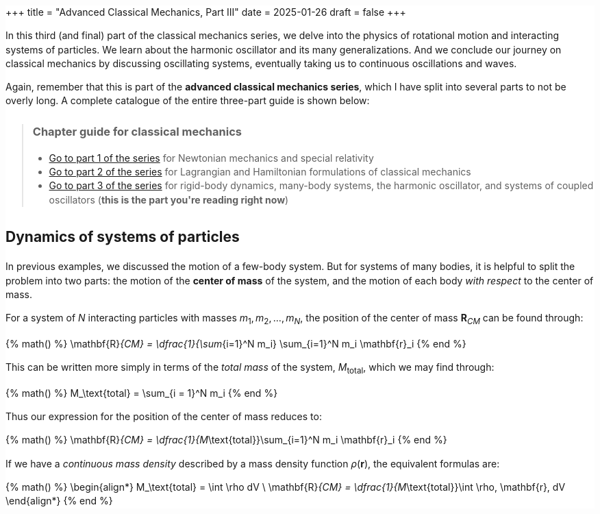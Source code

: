 +++
title = "Advanced Classical Mechanics, Part III"
date = 2025-01-26
draft = false
+++

In this third (and final) part of the classical mechanics series, we delve into the physics of rotational motion and interacting systems of particles. We learn about the harmonic oscillator and its many generalizations. And we conclude our journey on classical mechanics by discussing oscillating systems, eventually taking us to continuous oscillations and waves.



Again, remember that this is part of the **advanced classical mechanics series**, which I have split into several parts to not be overly long. A complete catalogue of the entire three-part guide is shown below:

> ### Chapter guide for classical mechanics
>
> - [Go to part 1 of the series](@/advanced-classical-mech/index.md) for Newtonian mechanics and special relativity
> - [Go to part 2 of the series](@/advanced-classical-mech/part-2.md) for Lagrangian and Hamiltonian formulations of classical mechanics
> - [Go to part 3 of the series](@/advanced-classical-mech/part-3.md) for rigid-body dynamics, many-body systems, the harmonic oscillator, and systems of coupled oscillators (**this is the part you're reading right now**)

## Dynamics of systems of particles

In previous examples, we discussed the motion of a few-body system. But for systems of many bodies, it is helpful to split the problem into two parts: the motion of the **center of mass** of the system, and the motion of each body _with respect_ to the center of mass.

For a system of $N$ interacting particles with masses $m_1, m_2, \dots, m_N$, the position of the center of mass $\mathbf{R}_{CM}$ can be found through:

{% math() %}
\mathbf{R}_{CM} = \dfrac{1}{\sum_{i=1}^N m_i} \sum_{i=1}^N m_i \mathbf{r}_i
{% end %}

This can be written more simply in terms of the _total mass_ of the system, $M_\text{total}$, which we may find through: 

{% math() %}
M_\text{total} = \sum_{i = 1}^N m_i
{% end %}

Thus our expression for the position of the center of mass reduces to:

{% math() %}
\mathbf{R}_{CM} = \dfrac{1}{M_\text{total}}\sum_{i=1}^N m_i \mathbf{r}_i
{% end %}

If we have a _continuous mass density_ described by a mass density function $\rho(\mathbf{r})$, the equivalent formulas are:

{% math() %}
\begin{align*}
M_\text{total} = \int \rho dV \\
\mathbf{R}_{CM} = \dfrac{1}{M_\text{total}}\int \rho\, \mathbf{r}\, dV
\end{align*}
{% end %}
